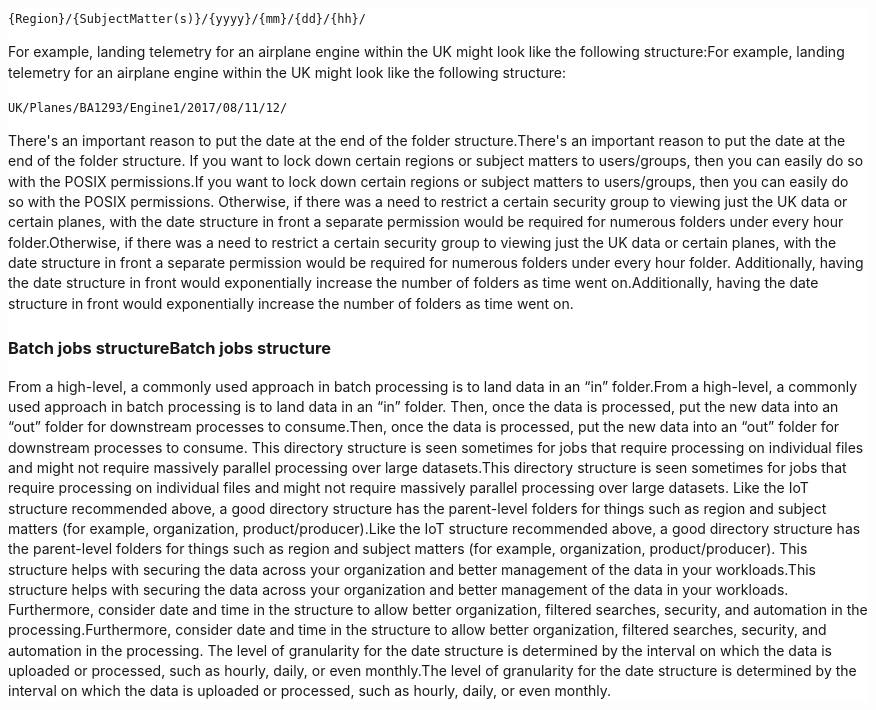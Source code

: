     {Region}/{SubjectMatter(s)}/{yyyy}/{mm}/{dd}/{hh}/ 

<span data-ttu-id="90115-299">For example, landing telemetry for an airplane engine within the UK might look like the following structure:</span><span class="sxs-lookup"><span data-stu-id="90115-299">For example, landing telemetry for an airplane engine within the UK might look like the following structure:</span></span> 

    UK/Planes/BA1293/Engine1/2017/08/11/12/ 

<span data-ttu-id="90115-300">There's an important reason to put the date at the end of the folder structure.</span><span class="sxs-lookup"><span data-stu-id="90115-300">There's an important reason to put the date at the end of the folder structure.</span></span> <span data-ttu-id="90115-301">If you want to lock down certain regions or subject matters to users/groups, then you can easily do so with the POSIX permissions.</span><span class="sxs-lookup"><span data-stu-id="90115-301">If you want to lock down certain regions or subject matters to users/groups, then you can easily do so with the POSIX permissions.</span></span> <span data-ttu-id="90115-302">Otherwise, if there was a need to restrict a certain security group to viewing just the UK data or certain planes, with the date structure in front a separate permission would be required for numerous folders under every hour folder.</span><span class="sxs-lookup"><span data-stu-id="90115-302">Otherwise, if there was a need to restrict a certain security group to viewing just the UK data or certain planes, with the date structure in front a separate permission would be required for numerous folders under every hour folder.</span></span> <span data-ttu-id="90115-303">Additionally, having the date structure in front would exponentially increase the number of folders as time went on.</span><span class="sxs-lookup"><span data-stu-id="90115-303">Additionally, having the date structure in front would exponentially increase the number of folders as time went on.</span></span>

### <a name="batch-jobs-structure"></a><span data-ttu-id="90115-304">Batch jobs structure</span><span class="sxs-lookup"><span data-stu-id="90115-304">Batch jobs structure</span></span> 

<span data-ttu-id="90115-305">From a high-level, a commonly used approach in batch processing is to land data in an “in” folder.</span><span class="sxs-lookup"><span data-stu-id="90115-305">From a high-level, a commonly used approach in batch processing is to land data in an “in” folder.</span></span> <span data-ttu-id="90115-306">Then, once the data is processed, put the new data into an “out” folder for downstream processes to consume.</span><span class="sxs-lookup"><span data-stu-id="90115-306">Then, once the data is processed, put the new data into an “out” folder for downstream processes to consume.</span></span> <span data-ttu-id="90115-307">This directory structure is seen sometimes for jobs that require processing on individual files and might not require massively parallel processing over large datasets.</span><span class="sxs-lookup"><span data-stu-id="90115-307">This directory structure is seen sometimes for jobs that require processing on individual files and might not require massively parallel processing over large datasets.</span></span> <span data-ttu-id="90115-308">Like the IoT structure recommended above, a good directory structure has the parent-level folders for things such as region and subject matters (for example, organization, product/producer).</span><span class="sxs-lookup"><span data-stu-id="90115-308">Like the IoT structure recommended above, a good directory structure has the parent-level folders for things such as region and subject matters (for example, organization, product/producer).</span></span> <span data-ttu-id="90115-309">This structure helps with securing the data across your organization and better management of the data in your workloads.</span><span class="sxs-lookup"><span data-stu-id="90115-309">This structure helps with securing the data across your organization and better management of the data in your workloads.</span></span> <span data-ttu-id="90115-310">Furthermore, consider date and time in the structure to allow better organization, filtered searches, security, and automation in the processing.</span><span class="sxs-lookup"><span data-stu-id="90115-310">Furthermore, consider date and time in the structure to allow better organization, filtered searches, security, and automation in the processing.</span></span> <span data-ttu-id="90115-311">The level of granularity for the date structure is determined by the interval on which the data is uploaded or processed, such as hourly, daily, or even monthly.</span><span class="sxs-lookup"><span data-stu-id="90115-311">The level of granularity for the date structure is determined by the interval on which the data is uploaded or processed, such as hourly, daily, or even monthly.</span></span> 
